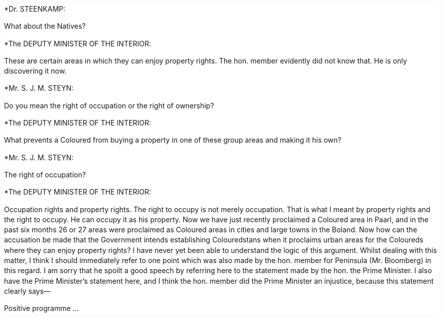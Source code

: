 </speech>

<speech by="#steenkamp">

<from>*Dr. <person refersTo="hansard_za">STEENKAMP</person>:</from>

<p>What about the Natives&#x003F;</p>

</speech>

<speech by="#deputy_minister_of_the_interior">

<from>*The <person refersTo="hansard_za">DEPUTY MINISTER OF THE INTERIOR</person>:</from>

<p>These are certain areas in which they can enjoy property rights. The hon. member evidently did not know that. He is only discovering it now.</p>

</speech>

<speech by="#steyn">

<from>*Mr. <person refersTo="hansard_za">S. J. M. STEYN</person>:</from>

<p>Do you mean the right of occupation or the right of ownership&#x003F;</p>

</speech>

<speech by="#deputy_minister_of_the_interior">

<from><span class="col_1753-1754" refersTo="page_0892"/>*The <person refersTo="hansard_za">DEPUTY MINISTER OF THE INTERIOR</person>:</from>

<p>What prevents a Coloured from buying a property in one of these group areas and making it his own&#x003F;</p>

</speech>

<speech by="#steyn">

<from>*Mr. <person refersTo="hansard_za">S. J. M. STEYN</person>:</from>

<p>The right of occupation&#x003F;</p>

</speech>

<speech by="#deputy_minister_of_the_interior">

<from>*The <person refersTo="hansard_za">DEPUTY MINISTER OF THE INTERIOR</person>:</from>

<p>Occupation rights and property rights. The right to occupy is not merely occupation. That is what I meant by property rights and the right to occupy. He can occupy it as his property. Now we have just recently proclaimed a Coloured area in Paarl, and in the past six months 26 or 27 areas were proclaimed as Coloured areas in cities and large towns in the Boland. Now how can the accusation be made that the Government intends establishing Colouredstans when it proclaims urban areas for the Coloureds where they can enjoy property rights&#x003F; I have never yet been able to understand the logic of this argument. Whilst dealing with this matter, I think I should immediately refer to one point which was also made by the hon. member for Peninsula (Mr. Bloomberg) in this regard. I am sorry that he spoilt a good speech by referring here to the statement made by the hon. the Prime Minister. I also have the Prime Minister&#x2019;s statement here, and I think the hon. member did the Prime Minister an injustice, because this statement clearly says&#x2014;</p>

<block name="quote">Positive programme &#x2026;</block>
